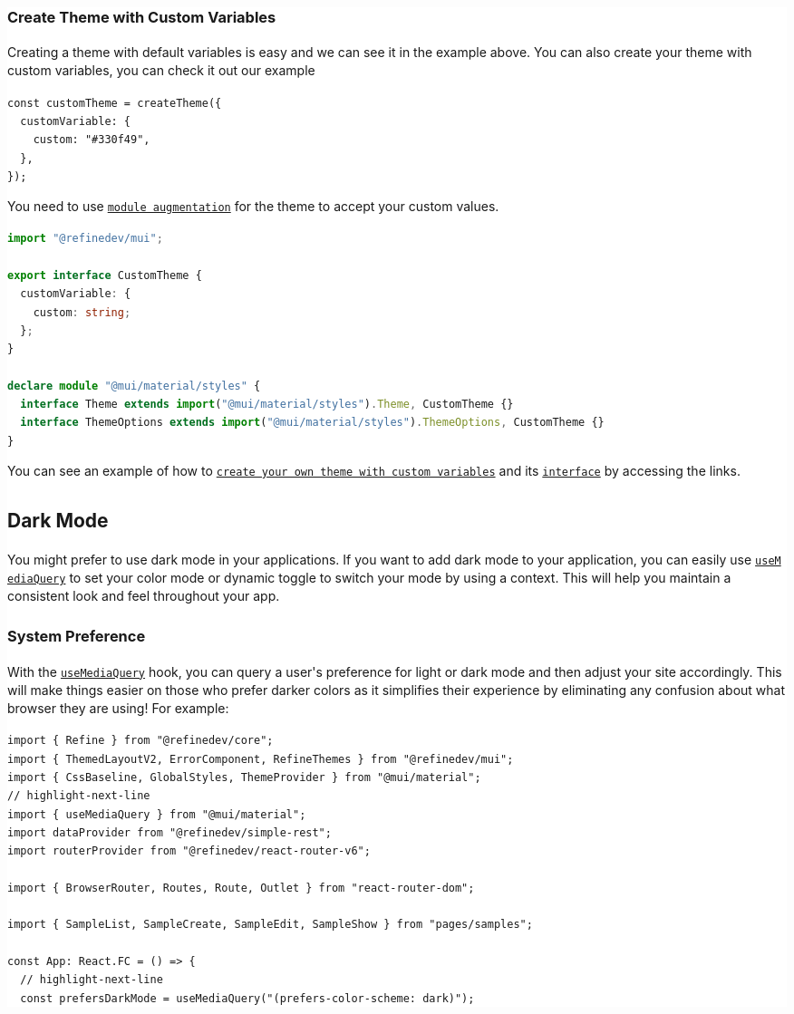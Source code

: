 ### Create Theme with Custom Variables

Creating a theme with default variables is easy and we can see it in the example above. You can also create your theme with custom variables, you can check it out our example

```tsx title="src/App.tsx"
const customTheme = createTheme({
  customVariable: {
    custom: "#330f49",
  },
});
```

You need to use [`module augmentation`](https://www.typescriptlang.org/docs/handbook/declaration-merging.html#module-augmentation) for the theme to accept your custom values.

```ts title="src/interfaces/theme.d.ts"
import "@refinedev/mui";

export interface CustomTheme {
  customVariable: {
    custom: string;
  };
}

declare module "@mui/material/styles" {
  interface Theme extends import("@mui/material/styles").Theme, CustomTheme {}
  interface ThemeOptions extends import("@mui/material/styles").ThemeOptions, CustomTheme {}
}
```

You can see an example of how to [`create your own theme with custom variables`](https://github.com/refinedev/refine/blob/master/examples/finefoods-material-ui/src/theme.ts) and its [`interface`](https://github.com/refinedev/refine/blob/master/examples/finefoods-material-ui/src/interfaces/theme.d.ts) by accessing the links.

## Dark Mode

You might prefer to use dark mode in your applications. If you want to add dark mode to your application, you can easily use [`useMediaQuery`](https://mui.com/material-ui/react-use-media-query/) to set your color mode or dynamic toggle to switch your mode by using a context. This will help you maintain a consistent look and feel throughout your app.

### System Preference

With the [`useMediaQuery`](https://mui.com/material-ui/react-use-media-query/) hook, you can query a user's preference for light or dark mode and then adjust your site accordingly. This will make things easier on those who prefer darker colors as it simplifies their experience by eliminating any confusion about what browser they are using!
For example:

```tsx title="src/App.tsx"
import { Refine } from "@refinedev/core";
import { ThemedLayoutV2, ErrorComponent, RefineThemes } from "@refinedev/mui";
import { CssBaseline, GlobalStyles, ThemeProvider } from "@mui/material";
// highlight-next-line
import { useMediaQuery } from "@mui/material";
import dataProvider from "@refinedev/simple-rest";
import routerProvider from "@refinedev/react-router-v6";

import { BrowserRouter, Routes, Route, Outlet } from "react-router-dom";

import { SampleList, SampleCreate, SampleEdit, SampleShow } from "pages/samples";

const App: React.FC = () => {
  // highlight-next-line
  const prefersDarkMode = useMediaQuery("(prefers-color-scheme: dark)");
```